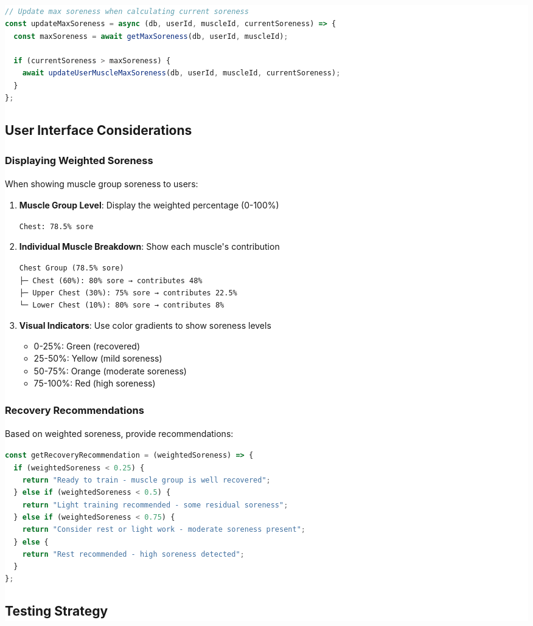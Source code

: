 ```javascript
// Update max soreness when calculating current soreness
const updateMaxSoreness = async (db, userId, muscleId, currentSoreness) => {
  const maxSoreness = await getMaxSoreness(db, userId, muscleId);
  
  if (currentSoreness > maxSoreness) {
    await updateUserMuscleMaxSoreness(db, userId, muscleId, currentSoreness);
  }
};
```

## User Interface Considerations

### Displaying Weighted Soreness

When showing muscle group soreness to users:

1. **Muscle Group Level**: Display the weighted percentage (0-100%)
   ```
   Chest: 78.5% sore
   ```

2. **Individual Muscle Breakdown**: Show each muscle's contribution
   ```
   Chest Group (78.5% sore)
   ├─ Chest (60%): 80% sore → contributes 48%
   ├─ Upper Chest (30%): 75% sore → contributes 22.5%
   └─ Lower Chest (10%): 80% sore → contributes 8%
   ```

3. **Visual Indicators**: Use color gradients to show soreness levels
   - 0-25%: Green (recovered)
   - 25-50%: Yellow (mild soreness)
   - 50-75%: Orange (moderate soreness)
   - 75-100%: Red (high soreness)

### Recovery Recommendations

Based on weighted soreness, provide recommendations:

```javascript
const getRecoveryRecommendation = (weightedSoreness) => {
  if (weightedSoreness < 0.25) {
    return "Ready to train - muscle group is well recovered";
  } else if (weightedSoreness < 0.5) {
    return "Light training recommended - some residual soreness";
  } else if (weightedSoreness < 0.75) {
    return "Consider rest or light work - moderate soreness present";
  } else {
    return "Rest recommended - high soreness detected";
  }
};
```

## Testing Strategy
